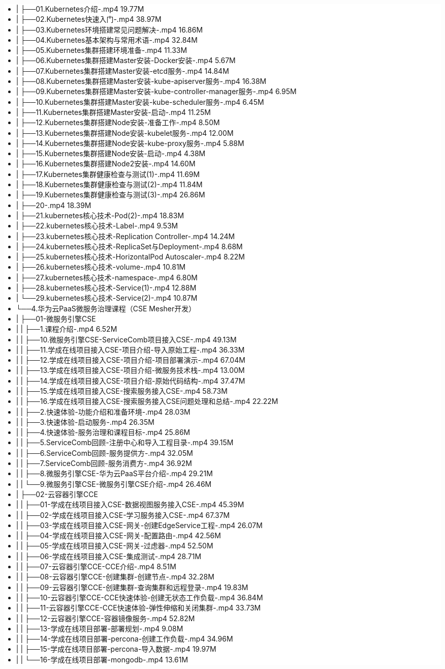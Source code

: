 - |   ├──01.Kubernetes介绍-.mp4  19.77M
- |   ├──02.Kubernetes快速入门-.mp4  38.97M
- |   ├──03.Kubernetes环境搭建常见问题解决-.mp4  16.86M
- |   ├──04.Kubernetes基本架构与常用术语-.mp4  32.84M
- |   ├──05.Kubernetes集群搭建环境准备-.mp4  11.33M
- |   ├──06.Kubernetes集群搭建Master安装-Docker安装-.mp4  5.67M
- |   ├──07.Kubernetes集群搭建Master安装-etcd服务-.mp4  14.84M
- |   ├──08.Kubernetes集群搭建Master安装-kube-apiserver服务-.mp4  16.38M
- |   ├──09.Kubernetes集群搭建Master安装-kube-controller-manager服务-.mp4  6.95M
- |   ├──10.Kubernetes集群搭建Master安装-kube-scheduler服务-.mp4  6.45M
- |   ├──11.Kubernetes集群搭建Master安装-启动-.mp4  11.25M
- |   ├──12.Kubernetes集群搭建Node安装-准备工作-.mp4  8.50M
- |   ├──13.Kubernetes集群搭建Node安装-kubelet服务-.mp4  12.00M
- |   ├──14.Kubernetes集群搭建Node安装-kube-proxy服务-.mp4  5.88M
- |   ├──15.Kubernetes集群搭建Node安装-启动-.mp4  4.38M
- |   ├──16.Kubernetes集群搭建Node2安装-.mp4  14.60M
- |   ├──17.Kubernetes集群健康检查与测试(1)-.mp4  11.69M
- |   ├──18.Kubernetes集群健康检查与测试(2)-.mp4  11.84M
- |   ├──19.Kubernetes集群健康检查与测试(3)-.mp4  26.86M
- |   ├──20-.mp4  18.39M
- |   ├──21.kubernetes核心技术-Pod(2)-.mp4  18.83M
- |   ├──22.kubernetes核心技术-Label-.mp4  9.53M
- |   ├──23.kubernetes核心技术-Replication Controller-.mp4  14.24M
- |   ├──24.kubernetes核心技术-ReplicaSet与Deployment-.mp4  8.68M
- |   ├──25.kubernetes核心技术-HorizontalPod Autoscaler-.mp4  8.22M
- |   ├──26.kubernetes核心技术-volume-.mp4  10.81M
- |   ├──27.kubernetes核心技术-namespace-.mp4  6.80M
- |   ├──28.kubernetes核心技术-Service(1)-.mp4  12.88M
- |   └──29.kubernetes核心技术-Service(2)-.mp4  10.87M
- └──4.华为云PaaS微服务治理课程（CSE Mesher开发）  
- |   ├──01-微服务引擎CSE  
- |   |   ├──1.课程介绍-.mp4  6.52M
- |   |   ├──10.微服务引擎CSE-ServiceComb项目接入CSE-.mp4  49.13M
- |   |   ├──11.学成在线项目接入CSE-项目介绍-导入原始工程-.mp4  36.33M
- |   |   ├──12.学成在线项目接入CSE-项目介绍-项目部署演示-.mp4  67.04M
- |   |   ├──13.学成在线项目接入CSE-项目介绍-微服务技术栈-.mp4  13.00M
- |   |   ├──14.学成在线项目接入CSE-项目介绍-原始代码结构-.mp4  37.47M
- |   |   ├──15.学成在线项目接入CSE-搜索服务接入CSE-.mp4  58.73M
- |   |   ├──16.学成在线项目接入CSE-搜索服务接入CSE问题处理和总结-.mp4  22.22M
- |   |   ├──2.快速体验-功能介绍和准备环境-.mp4  28.03M
- |   |   ├──3.快速体验-启动服务-.mp4  26.35M
- |   |   ├──4.快速体验-服务治理和课程目标-.mp4  25.86M
- |   |   ├──5.ServiceComb回顾-注册中心和导入工程目录-.mp4  39.15M
- |   |   ├──6.ServiceComb回顾-服务提供方-.mp4  32.05M
- |   |   ├──7.ServiceComb回顾-服务消费方-.mp4  36.92M
- |   |   ├──8.微服务引擎CSE-华为云PaaS平台介绍-.mp4  29.21M
- |   |   └──9.微服务引擎CSE-微服务引擎CSE介绍-.mp4  26.46M
- |   ├──02-云容器引擎CCE  
- |   |   ├──01-学成在线项目接入CSE-数据视图服务接入CSE-.mp4  45.39M
- |   |   ├──02-学成在线项目接入CSE-学习服务接入CSE-.mp4  67.37M
- |   |   ├──03-学成在线项目接入CSE-网关-创建EdgeService工程-.mp4  26.07M
- |   |   ├──04-学成在线项目接入CSE-网关-配置路由-.mp4  42.56M
- |   |   ├──05-学成在线项目接入CSE-网关-过虑器-.mp4  52.50M
- |   |   ├──06-学成在线项目接入CSE-集成测试-.mp4  28.71M
- |   |   ├──07-云容器引擎CCE-CCE介绍-.mp4  8.51M
- |   |   ├──08-云容器引擎CCE-创建集群-创建节点-.mp4  32.28M
- |   |   ├──09-云容器引擎CCE-创建集群-查询集群和远程登录-.mp4  19.83M
- |   |   ├──10-云容器引擎CCE-CCE快速体验-创建无状态工作负载-.mp4  36.84M
- |   |   ├──11-云容器引擎CCE-CCE快速体验-弹性伸缩和关闭集群-.mp4  33.73M
- |   |   ├──12-云容器引擎CCE-容器镜像服务-.mp4  52.82M
- |   |   ├──13-学成在线项目部署-部署规划-.mp4  9.08M
- |   |   ├──14-学成在线项目部署-percona-创建工作负载-.mp4  34.96M
- |   |   ├──15-学成在线项目部署-percona-导入数据-.mp4  19.97M
- |   |   └──16-学成在线项目部署-mongodb-.mp4  13.61M